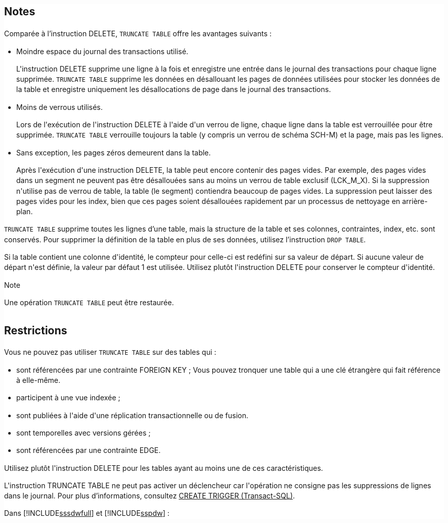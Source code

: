 ## <a name="remarks"></a>Notes  
 Comparée à l’instruction DELETE, `TRUNCATE TABLE` offre les avantages suivants :  
  
-   Moindre espace du journal des transactions utilisé.  
  
     L'instruction DELETE supprime une ligne à la fois et enregistre une entrée dans le journal des transactions pour chaque ligne supprimée. `TRUNCATE TABLE` supprime les données en désallouant les pages de données utilisées pour stocker les données de la table et enregistre uniquement les désallocations de page dans le journal des transactions.  
  
-   Moins de verrous utilisés.  
  
     Lors de l'exécution de l'instruction DELETE à l'aide d'un verrou de ligne, chaque ligne dans la table est verrouillée pour être supprimée. `TRUNCATE TABLE` verrouille toujours la table (y compris un verrou de schéma SCH-M) et la page, mais pas les lignes.  
  
-   Sans exception, les pages zéros demeurent dans la table.  
  
     Après l'exécution d'une instruction DELETE, la table peut encore contenir des pages vides. Par exemple, des pages vides dans un segment ne peuvent pas être désallouées sans au moins un verrou de table exclusif (LCK_M_X). Si la suppression n'utilise pas de verrou de table, la table (le segment) contiendra beaucoup de pages vides. La suppression peut laisser des pages vides pour les index, bien que ces pages soient désallouées rapidement par un processus de nettoyage en arrière-plan.  
  
 `TRUNCATE TABLE` supprime toutes les lignes d’une table, mais la structure de la table et ses colonnes, contraintes, index, etc. sont conservés. Pour supprimer la définition de la table en plus de ses données, utilisez l’instruction `DROP TABLE`.  
  
 Si la table contient une colonne d'identité, le compteur pour celle-ci est redéfini sur sa valeur de départ. Si aucune valeur de départ n'est définie, la valeur par défaut 1 est utilisée. Utilisez plutôt l'instruction DELETE pour conserver le compteur d'identité.  
 
 > [!NOTE]
 > Une opération `TRUNCATE TABLE` peut être restaurée.
  
## <a name="restrictions"></a>Restrictions  
 Vous ne pouvez pas utiliser `TRUNCATE TABLE` sur des tables qui :  
  
-   sont référencées par une contrainte FOREIGN KEY ; Vous pouvez tronquer une table qui a une clé étrangère qui fait référence à elle-même. 
  
-   participent à une vue indexée ;  
  
-   sont publiées à l'aide d'une réplication transactionnelle ou de fusion.  

-   sont temporelles avec versions gérées ;

-   sont référencées par une contrainte EDGE.  
  
 Utilisez plutôt l'instruction DELETE pour les tables ayant au moins une de ces caractéristiques.  
  
 L'instruction TRUNCATE TABLE ne peut pas activer un déclencheur car l'opération ne consigne pas les suppressions de lignes dans le journal. Pour plus d’informations, consultez [CREATE TRIGGER &#40;Transact-SQL&#41;](../../t-sql/statements/create-trigger-transact-sql.md). 
 
 Dans [!INCLUDE[sssdwfull](../../includes/sssdwfull-md.md)] et [!INCLUDE[sspdw](../../includes/sspdw-md.md)] :
